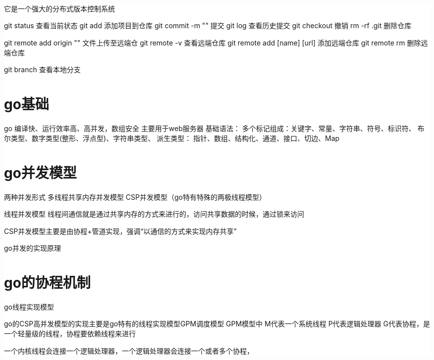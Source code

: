 它是一个强大的分布式版本控制系统

git status 查看当前状态
git add 添加项目到仓库
git commit -m "" 提交
git log 查看历史提交
git checkout 撤销 
rm -rf .git 删除仓库

git remote add origin "" 文件上传至远端仓
git remote -v 查看远端仓库
git remote add [name] [url] 添加远端仓库
git remote rm 删除远端仓库


git branch 查看本地分支

# go基础

go
编译快、运行效率高、高并发，数组安全
主要用于web服务器
基础语法：
多个标记组成：关键字、常量、字符串、符号、标识符、
布尔类型、数字类型(整形、浮点型)、字符串类型、
派生类型：
指针、数组、结构化、通道、接口、切边、Map

# go并发模型

两种并发形式
多线程共享内存并发模型
CSP并发模型（go特有特殊的两极线程模型）

线程并发模型
线程间通信就是通过共享内存的方式来进行的，访问共享数据的时候，通过锁来访问

CSP并发模型主要是由协程+管道实现，强调“以通信的方式来实现内存共享”

go并发的实现原理

# go的协程机制

go⁮线程实现模型

go的CSP高并发模型的实现主要是go特有的线程实现模型GPM调度模型
GPM模型中
M代表一个系统线程
P代表逻辑处理器
G代表协程，是一个轻量级的线程，协程要依赖线程来进行


一个内核线程会连接一个逻辑处理器，一个逻辑处理器会连接一个或者多个协程，
